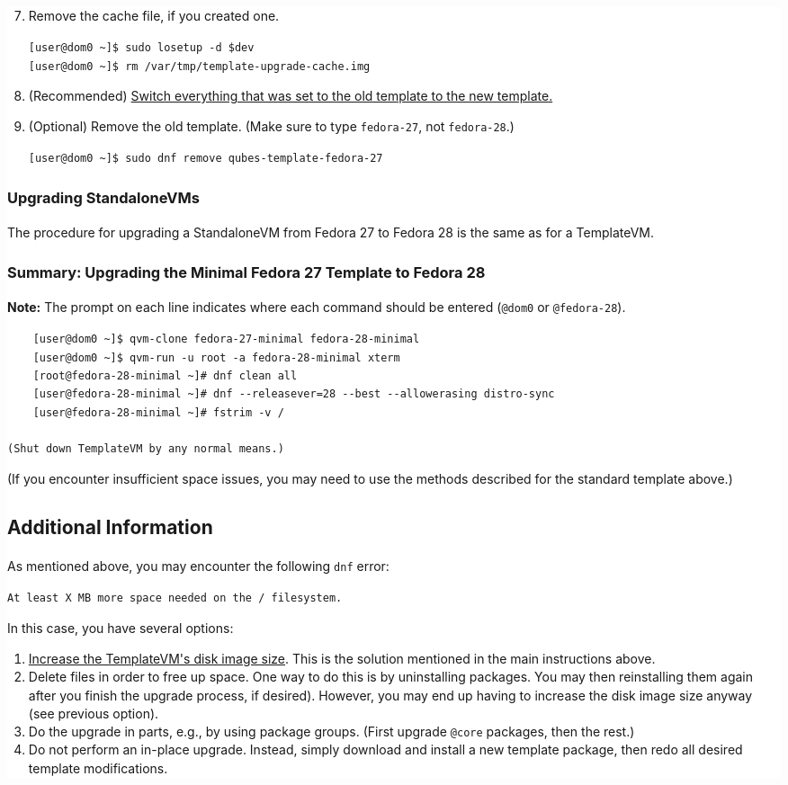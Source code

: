  7. Remove the cache file, if you created one.

        [user@dom0 ~]$ sudo losetup -d $dev
        [user@dom0 ~]$ rm /var/tmp/template-upgrade-cache.img

 8. (Recommended) [Switch everything that was set to the old template to the new
    template.][switching]

 9. (Optional) Remove the old template. (Make sure to type `fedora-27`, not
    `fedora-28`.)

        [user@dom0 ~]$ sudo dnf remove qubes-template-fedora-27


### Upgrading StandaloneVMs ###

The procedure for upgrading a StandaloneVM from Fedora 27 to Fedora 28 is the
same as for a TemplateVM.


### Summary: Upgrading the Minimal Fedora 27 Template to Fedora 28 ###

**Note:** The prompt on each line indicates where each command should be entered
(`@dom0` or `@fedora-28`).

        [user@dom0 ~]$ qvm-clone fedora-27-minimal fedora-28-minimal
        [user@dom0 ~]$ qvm-run -u root -a fedora-28-minimal xterm
        [root@fedora-28-minimal ~]# dnf clean all
        [user@fedora-28-minimal ~]# dnf --releasever=28 --best --allowerasing distro-sync
        [user@fedora-28-minimal ~]# fstrim -v /

    (Shut down TemplateVM by any normal means.)

(If you encounter insufficient space issues, you may need to use the methods
described for the standard template above.)


Additional Information
----------------------

As mentioned above, you may encounter the following `dnf` error:

    At least X MB more space needed on the / filesystem.

In this case, you have several options:

 1. [Increase the TemplateVM's disk image size][resize-disk-image].
    This is the solution mentioned in the main instructions above.
 2. Delete files in order to free up space. One way to do this is by
    uninstalling packages. You may then reinstalling them again after you
    finish the upgrade process, if desired). However, you may end up having to
    increase the disk image size anyway (see previous option).
 3. Do the upgrade in parts, e.g., by using package groups. (First upgrade
    `@core` packages, then the rest.)
 4. Do not perform an in-place upgrade. Instead, simply download and install a
    new template package, then redo all desired template modifications.


[TemplateVM]: /de/doc/templates/
[Fedora TemplateVM]: /de/doc/templates/fedora/
[resize-disk-image]: /de/doc/resize-disk-image/
[Additional Information]: #additional-information
[Compacting the Upgraded Template]: #compacting-the-upgraded-template
[switching]: /de/doc/templates/#how-to-switch-templates
[DispVM]: /de/doc/disposablevm/